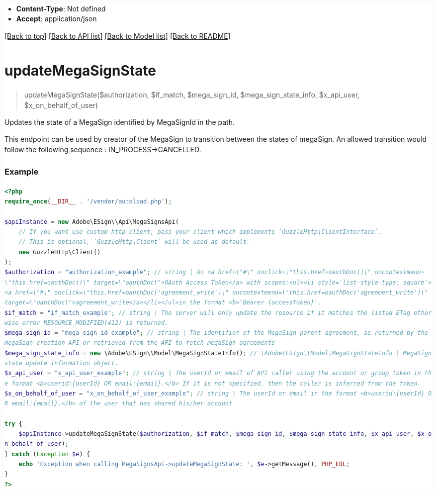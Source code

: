 - **Content-Type**: Not defined
 - **Accept**: application/json

[[Back to top]](#) [[Back to API list]](../../README.md#documentation-for-api-endpoints) [[Back to Model list]](../../README.md#documentation-for-models) [[Back to README]](../../README.md)

# **updateMegaSignState**
> updateMegaSignState($authorization, $if_match, $mega_sign_id, $mega_sign_state_info, $x_api_user, $x_on_behalf_of_user)

Updates the state of a MegaSign identified by MegaSignId in the path.

This endpoint can be used by creator of the MegaSign to transition between the states of megaSign. An allowed transition would follow the following sequence :  IN_PROCESS->CANCELLED.

### Example
```php
<?php
require_once(__DIR__ . '/vendor/autoload.php');

$apiInstance = new Adobe\ESign\\Api\MegaSignsApi(
    // If you want use custom http client, pass your client which implements `GuzzleHttp\ClientInterface`.
    // This is optional, `GuzzleHttp\Client` will be used as default.
    new GuzzleHttp\Client()
);
$authorization = "authorization_example"; // string | An <a href=\"#\" onclick=\"this.href=oauthDoc()\" oncontextmenu=\"this.href=oauthDoc()\" target=\"oauthDoc\">OAuth Access Token</a> with scopes:<ul><li style='list-style-type: square'><a href=\"#\" onclick=\"this.href=oauthDoc('agreement_write')\" oncontextmenu=\"this.href=oauthDoc('agreement_write')\" target=\"oauthDoc\">agreement_write</a></li></ul>in the format <b>'Bearer {accessToken}'.
$if_match = "if_match_example"; // string | The server will only update the resource if it matches the listed ETag otherwise error RESOURCE_MODIFIED(412) is returned.
$mega_sign_id = "mega_sign_id_example"; // string | The identifier of the MegaSign parent agreement, as returned by the megaSign creation API or retrieved from the API to fetch megaSign agreements
$mega_sign_state_info = new \Adobe\ESign\\Model\MegaSignStateInfo(); // \Adobe\ESign\\Model\MegaSignStateInfo | MegaSign state update information object.
$x_api_user = "x_api_user_example"; // string | The userId or email of API caller using the account or group token in the format <b>userid:{userId} OR email:{email}.</b> If it is not specified, then the caller is inferred from the token.
$x_on_behalf_of_user = "x_on_behalf_of_user_example"; // string | The userId or email in the format <b>userid:{userId} OR email:{email}.</b> of the user that has shared his/her account

try {
    $apiInstance->updateMegaSignState($authorization, $if_match, $mega_sign_id, $mega_sign_state_info, $x_api_user, $x_on_behalf_of_user);
} catch (Exception $e) {
    echo 'Exception when calling MegaSignsApi->updateMegaSignState: ', $e->getMessage(), PHP_EOL;
}
?>
```

